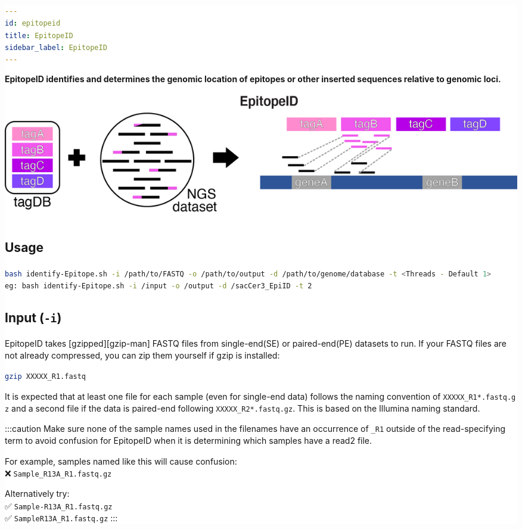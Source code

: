 ```yaml
---
id: epitopeid
title: EpitopeID
sidebar_label: EpitopeID
---
```




__EpitopeID identifies and determines the genomic location of epitopes or other inserted sequences relative to genomic loci.__

![Figure1A](/genopipe-img/figure1a.png)

## Usage
```bash
bash identify-Epitope.sh -i /path/to/FASTQ -o /path/to/output -d /path/to/genome/database -t <Threads - Default 1>
eg: bash identify-Epitope.sh -i /input -o /output -d /sacCer3_EpiID -t 2
```

## Input (`-i`)

EpitopeID takes [gzipped][gzip-man] FASTQ files from single-end(SE) or paired-end(PE) datasets to run. If your FASTQ files are not already compressed, you can zip them yourself if gzip is installed:

```bash
gzip XXXXX_R1.fastq
```

It is expected that at least one file for each sample (even for single-end data) follows the naming convention of `XXXXX_R1*.fastq.gz` and a second file if the data is paired-end following `XXXXX_R2*.fastq.gz`. This is based on the Illumina naming standard.

:::caution
Make sure none of the sample names used in the filenames have an occurrence of `_R1` outside of the read-specifying term to avoid confusion for EpitopeID when it is determining which samples have a read2 file.

For example, samples named like this will cause confusion:<br/>
❌ `Sample_R13A_R1.fastq.gz`

Alternatively try:<br/>
✅ `Sample-R13A_R1.fastq.gz`<br/>
✅ `SampleR13A_R1.fastq.gz`
:::
